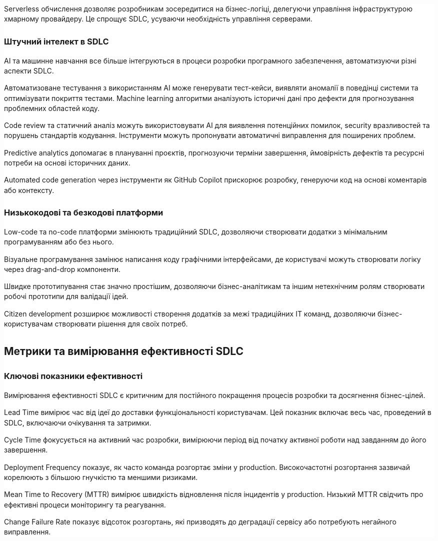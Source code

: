 Serverless обчислення дозволяє розробникам зосередитися на бізнес-логіці, делегуючи управління інфраструктурою хмарному провайдеру. Це спрощує SDLC, усуваючи необхідність управління серверами.

### Штучний інтелект в SDLC

AI та машинне навчання все більше інтегруються в процеси розробки програмного забезпечення, автоматизуючи різні аспекти SDLC.

Автоматизоване тестування з використанням AI може генерувати тест-кейси, виявляти аномалії в поведінці системи та оптимізувати покриття тестами. Machine learning алгоритми аналізують історичні дані про дефекти для прогнозування проблемних областей коду.

Code review та статичний аналіз можуть використовувати AI для виявлення потенційних помилок, security вразливостей та порушень стандартів кодування. Інструменти можуть пропонувати автоматичні виправлення для поширених проблем.

Predictive analytics допомагає в плануванні проєктів, прогнозуючи терміни завершення, ймовірність дефектів та ресурсні потреби на основі історичних даних.

Automated code generation через інструменти як GitHub Copilot прискорює розробку, генеруючи код на основі коментарів або контексту.

### Низькокодові та безкодові платформи

Low-code та no-code платформи змінюють традиційний SDLC, дозволяючи створювати додатки з мінімальним програмуванням або без нього.

Візуальне програмування замінює написання коду графічними інтерфейсами, де користувачі можуть створювати логіку через drag-and-drop компоненти.

Швидке прототипування стає значно простішим, дозволяючи бізнес-аналітикам та іншим нетехнічним ролям створювати робочі прототипи для валідації ідей.

Citizen development розширює можливості створення додатків за межі традиційних IT команд, дозволяючи бізнес-користувачам створювати рішення для своїх потреб.

## Метрики та вимірювання ефективності SDLC

### Ключові показники ефективності

Вимірювання ефективності SDLC є критичним для постійного покращення процесів розробки та досягнення бізнес-цілей.

Lead Time вимірює час від ідеї до доставки функціональності користувачам. Цей показник включає весь час, проведений в SDLC, включаючи очікування та затримки.

Cycle Time фокусується на активний час розробки, вимірюючи період від початку активної роботи над завданням до його завершення.

Deployment Frequency показує, як часто команда розгортає зміни у production. Високочастотні розгортання зазвичай корелюють з більшою гнучкістю та меншими ризиками.

Mean Time to Recovery (MTTR) вимірює швидкість відновлення після інцидентів у production. Низький MTTR свідчить про ефективні процеси моніторингу та реагування.

Change Failure Rate показує відсоток розгортань, які призводять до деградації сервісу або потребують негайного виправлення.
